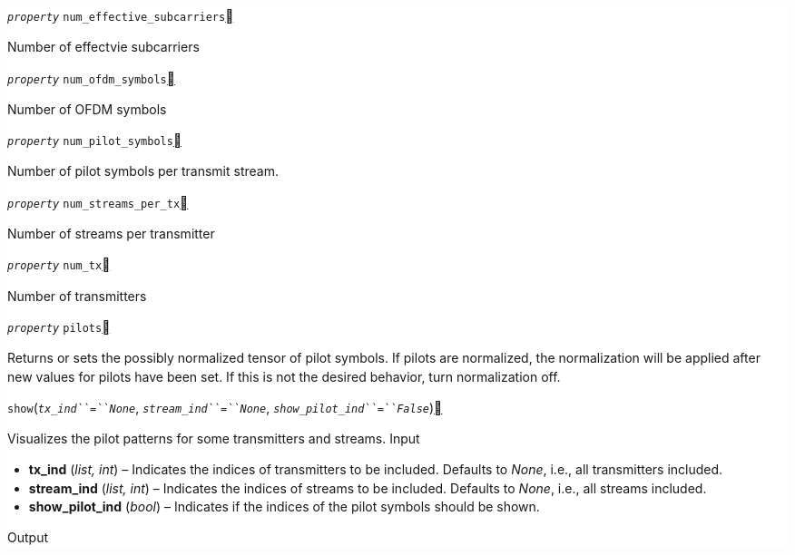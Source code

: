 
<em class="property">`property` </em>`num_effective_subcarriers`<a class="headerlink" href="https://nvlabs.github.io/sionna/api/nr.html#sionna.nr.PUSCHPilotPattern.num_effective_subcarriers" title="Permalink to this definition"></a>
    
Number of effectvie subcarriers


<em class="property">`property` </em>`num_ofdm_symbols`<a class="headerlink" href="https://nvlabs.github.io/sionna/api/nr.html#sionna.nr.PUSCHPilotPattern.num_ofdm_symbols" title="Permalink to this definition"></a>
    
Number of OFDM symbols


<em class="property">`property` </em>`num_pilot_symbols`<a class="headerlink" href="https://nvlabs.github.io/sionna/api/nr.html#sionna.nr.PUSCHPilotPattern.num_pilot_symbols" title="Permalink to this definition"></a>
    
Number of pilot symbols per transmit stream.


<em class="property">`property` </em>`num_streams_per_tx`<a class="headerlink" href="https://nvlabs.github.io/sionna/api/nr.html#sionna.nr.PUSCHPilotPattern.num_streams_per_tx" title="Permalink to this definition"></a>
    
Number of streams per transmitter


<em class="property">`property` </em>`num_tx`<a class="headerlink" href="https://nvlabs.github.io/sionna/api/nr.html#sionna.nr.PUSCHPilotPattern.num_tx" title="Permalink to this definition"></a>
    
Number of transmitters


<em class="property">`property` </em>`pilots`<a class="headerlink" href="https://nvlabs.github.io/sionna/api/nr.html#sionna.nr.PUSCHPilotPattern.pilots" title="Permalink to this definition"></a>
    
Returns or sets the possibly normalized tensor of pilot symbols.
If pilots are normalized, the normalization will be applied
after new values for pilots have been set. If this is
not the desired behavior, turn normalization off.


`show`(<em class="sig-param">`tx_ind``=``None`</em>, <em class="sig-param">`stream_ind``=``None`</em>, <em class="sig-param">`show_pilot_ind``=``False`</em>)<a class="headerlink" href="https://nvlabs.github.io/sionna/api/nr.html#sionna.nr.PUSCHPilotPattern.show" title="Permalink to this definition"></a>
    
Visualizes the pilot patterns for some transmitters and streams.
Input
 
- **tx_ind** (<em>list, int</em>) – Indicates the indices of transmitters to be included.
Defaults to <cite>None</cite>, i.e., all transmitters included.
- **stream_ind** (<em>list, int</em>) – Indicates the indices of streams to be included.
Defaults to <cite>None</cite>, i.e., all streams included.
- **show_pilot_ind** (<em>bool</em>) – Indicates if the indices of the pilot symbols should be shown.


Output
    